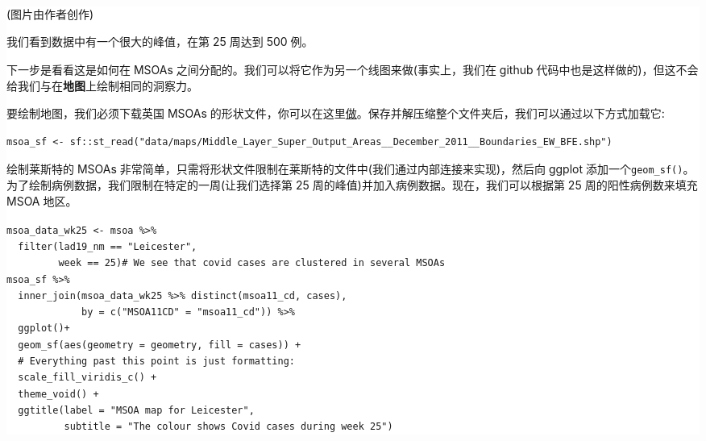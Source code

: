 (图片由作者创作)

我们看到数据中有一个很大的峰值，在第 25 周达到 500 例。

下一步是看看这是如何在 MSOAs 之间分配的。我们可以将它作为另一个线图来做(事实上，我们在 github 代码中也是这样做的)，但这不会给我们与在**地图**上绘制相同的洞察力。

要绘制地图，我们必须下载英国 MSOAs 的形状文件，你可以在这里[做](https://opendata.arcgis.com/datasets/efeadef72f3745df86edc1c146006fc0_0.zip?outSR=%7B%22latestWkid%22%3A27700%2C%22wkid%22%3A27700%7D)。保存并解压缩整个文件夹后，我们可以通过以下方式加载它:

```
msoa_sf <- sf::st_read("data/maps/Middle_Layer_Super_Output_Areas__December_2011__Boundaries_EW_BFE.shp")
```

绘制莱斯特的 MSOAs 非常简单，只需将形状文件限制在莱斯特的文件中(我们通过内部连接来实现)，然后向 ggplot 添加一个`geom_sf()`。为了绘制病例数据，我们限制在特定的一周(让我们选择第 25 周的峰值)并加入病例数据。现在，我们可以根据第 25 周的阳性病例数来填充 MSOA 地区。

```
msoa_data_wk25 <- msoa %>% 
  filter(lad19_nm == "Leicester", 
         week == 25)# We see that covid cases are clustered in several MSOAs
msoa_sf %>% 
  inner_join(msoa_data_wk25 %>% distinct(msoa11_cd, cases), 
             by = c("MSOA11CD" = "msoa11_cd")) %>% 
  ggplot()+
  geom_sf(aes(geometry = geometry, fill = cases)) +
  # Everything past this point is just formatting: 
  scale_fill_viridis_c() + 
  theme_void() +
  ggtitle(label = "MSOA map for Leicester",
          subtitle = "The colour shows Covid cases during week 25")
```
